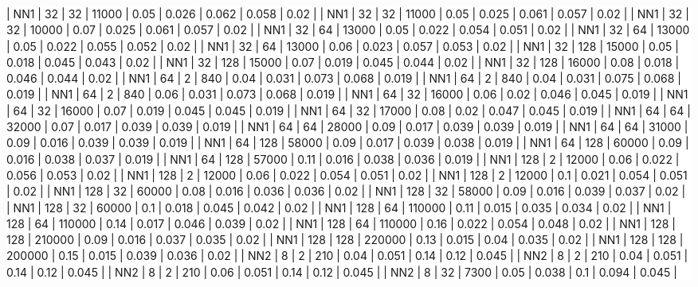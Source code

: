 | NN1     |             32 |            32 |     11000    |           0.05 |                0.026  |           0.062  |           0.058  |           0.02  |
| NN1     |             32 |            32 |     11000    |           0.05 |                0.025  |           0.061  |           0.057  |           0.02  |
| NN1     |             32 |            32 |     10000    |           0.07 |                0.025  |           0.061  |           0.057  |           0.02  |
| NN1     |             32 |            64 |     13000    |           0.05 |                0.022  |           0.054  |           0.051  |           0.02  |
| NN1     |             32 |            64 |     13000    |           0.05 |                0.022  |           0.055  |           0.052  |           0.02  |
| NN1     |             32 |            64 |     13000    |           0.06 |                0.023  |           0.057  |           0.053  |           0.02  |
| NN1     |             32 |           128 |     15000    |           0.05 |                0.018  |           0.045  |           0.043  |           0.02  |
| NN1     |             32 |           128 |     15000    |           0.07 |                0.019  |           0.045  |           0.044  |           0.02  |
| NN1     |             32 |           128 |     16000    |           0.08 |                0.018  |           0.046  |           0.044  |           0.02  |
| NN1     |             64 |             2 |       840    |           0.04 |                0.031  |           0.073  |           0.068  |           0.019 |
| NN1     |             64 |             2 |       840    |           0.04 |                0.031  |           0.075  |           0.068  |           0.019 |
| NN1     |             64 |             2 |       840    |           0.06 |                0.031  |           0.073  |           0.068  |           0.019 |
| NN1     |             64 |            32 |     16000    |           0.06 |                0.02   |           0.046  |           0.045  |           0.019 |
| NN1     |             64 |            32 |     16000    |           0.07 |                0.019  |           0.045  |           0.045  |           0.019 |
| NN1     |             64 |            32 |     17000    |           0.08 |                0.02   |           0.047  |           0.045  |           0.019 |
| NN1     |             64 |            64 |     32000    |           0.07 |                0.017  |           0.039  |           0.039  |           0.019 |
| NN1     |             64 |            64 |     28000    |           0.09 |                0.017  |           0.039  |           0.039  |           0.019 |
| NN1     |             64 |            64 |     31000    |           0.09 |                0.016  |           0.039  |           0.039  |           0.019 |
| NN1     |             64 |           128 |     58000    |           0.09 |                0.017  |           0.039  |           0.038  |           0.019 |
| NN1     |             64 |           128 |     60000    |           0.09 |                0.016  |           0.038  |           0.037  |           0.019 |
| NN1     |             64 |           128 |     57000    |           0.11 |                0.016  |           0.038  |           0.036  |           0.019 |
| NN1     |            128 |             2 |     12000    |           0.06 |                0.022  |           0.056  |           0.053  |           0.02  |
| NN1     |            128 |             2 |     12000    |           0.06 |                0.022  |           0.054  |           0.051  |           0.02  |
| NN1     |            128 |             2 |     12000    |           0.1  |                0.021  |           0.054  |           0.051  |           0.02  |
| NN1     |            128 |            32 |     60000    |           0.08 |                0.016  |           0.036  |           0.036  |           0.02  |
| NN1     |            128 |            32 |     58000    |           0.09 |                0.016  |           0.039  |           0.037  |           0.02  |
| NN1     |            128 |            32 |     60000    |           0.1  |                0.018  |           0.045  |           0.042  |           0.02  |
| NN1     |            128 |            64 |    110000    |           0.11 |                0.015  |           0.035  |           0.034  |           0.02  |
| NN1     |            128 |            64 |    110000    |           0.14 |                0.017  |           0.046  |           0.039  |           0.02  |
| NN1     |            128 |            64 |    110000    |           0.16 |                0.022  |           0.054  |           0.048  |           0.02  |
| NN1     |            128 |           128 |    210000    |           0.09 |                0.016  |           0.037  |           0.035  |           0.02  |
| NN1     |            128 |           128 |    220000    |           0.13 |                0.015  |           0.04   |           0.035  |           0.02  |
| NN1     |            128 |           128 |    200000    |           0.15 |                0.015  |           0.039  |           0.036  |           0.02  |
| NN2     |              8 |             2 |       210    |           0.04 |                0.051  |           0.14   |           0.12   |           0.045 |
| NN2     |              8 |             2 |       210    |           0.04 |                0.051  |           0.14   |           0.12   |           0.045 |
| NN2     |              8 |             2 |       210    |           0.06 |                0.051  |           0.14   |           0.12   |           0.045 |
| NN2     |              8 |            32 |      7300    |           0.05 |                0.038  |           0.1    |           0.094  |           0.045 |